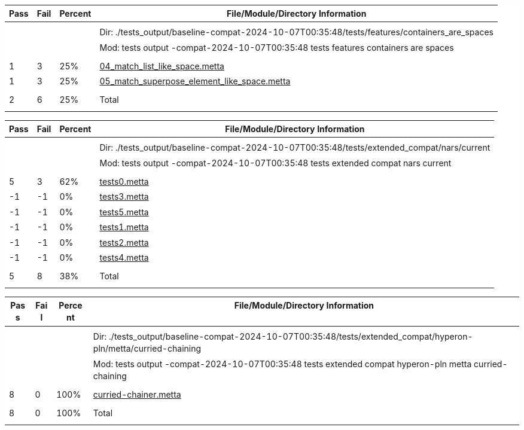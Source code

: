 
|  Pass |  Fail |  Percent | File/Module/Directory Information                                                                              |
|-------|-------|----------|----------------------------------------------------------------------------------------------------|
|       |       |          |                                                                                |
|       |       |          | Dir: ./tests_output/baseline-compat-2024-10-07T00:35:48/tests/features/containers_are_spaces|
|       |       |          | Mod: tests output -compat-2024-10-07T00:35:48 tests features containers are spaces|
|       |       |          |                                                                                |
|     1 |     3 |     25%  | [04_match_list_like_space.metta](https://logicmoo.org/public/mettreportstests/features/containers_are_spaces/04_match_list_like_space.metta.html) |
|     1 |     3 |     25%  | [05_match_superpose_element_like_space.metta](https://logicmoo.org/public/mettreportstests/features/containers_are_spaces/05_match_superpose_element_like_space.metta.html) |
|       |       |          |                                                                                |
|     2 |     6 |     25%  | Total                                                                          |
|       |       |          |                                                                                |


|  Pass |  Fail |  Percent | File/Module/Directory Information                                                                              |
|-------|-------|----------|----------------------------------------------------------------------------------------------------|
|       |       |          |                                                                                |
|       |       |          | Dir: ./tests_output/baseline-compat-2024-10-07T00:35:48/tests/extended_compat/nars/current|
|       |       |          | Mod: tests output -compat-2024-10-07T00:35:48 tests extended compat nars current|
|       |       |          |                                                                                |
|     5 |     3 |     62%  | [tests0.metta](https://logicmoo.org/public/mettreportstests/extended_compat/nars/current/tests0.metta.html) |
|    -1 |    -1 |      0%  | [tests3.metta](https://logicmoo.org/public/mettreportstests/extended_compat/nars/current/tests3.metta.html) |
|    -1 |    -1 |      0%  | [tests5.metta](https://logicmoo.org/public/mettreportstests/extended_compat/nars/current/tests5.metta.html) |
|    -1 |    -1 |      0%  | [tests1.metta](https://logicmoo.org/public/mettreportstests/extended_compat/nars/current/tests1.metta.html) |
|    -1 |    -1 |      0%  | [tests2.metta](https://logicmoo.org/public/mettreportstests/extended_compat/nars/current/tests2.metta.html) |
|    -1 |    -1 |      0%  | [tests4.metta](https://logicmoo.org/public/mettreportstests/extended_compat/nars/current/tests4.metta.html) |
|       |       |          |                                                                                |
|     5 |     8 |     38%  | Total                                                                          |
|       |       |          |                                                                                |


|  Pass |  Fail |  Percent | File/Module/Directory Information                                                                              |
|-------|-------|----------|----------------------------------------------------------------------------------------------------|
|       |       |          |                                                                                |
|       |       |          | Dir: ./tests_output/baseline-compat-2024-10-07T00:35:48/tests/extended_compat/hyperon-pln/metta/curried-chaining|
|       |       |          | Mod: tests output -compat-2024-10-07T00:35:48 tests extended compat hyperon-pln metta curried-chaining|
|       |       |          |                                                                                |
|     8 |     0 |    100%  | [curried-chainer.metta](https://logicmoo.org/public/mettreportstests/extended_compat/hyperon-pln/metta/curried-chaining/curried-chainer.metta.html) |
|       |       |          |                                                                                |
|     8 |     0 |    100%  | Total                                                                          |
|       |       |          |                                                                                |
